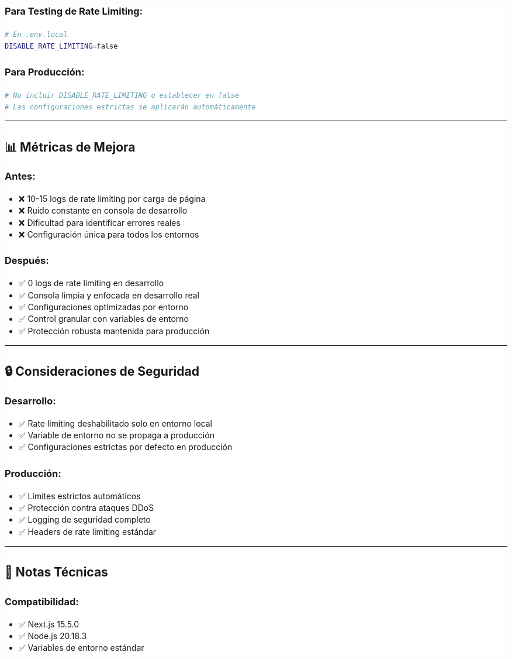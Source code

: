 ### Para Testing de Rate Limiting:
```bash
# En .env.local
DISABLE_RATE_LIMITING=false
```

### Para Producción:
```bash
# No incluir DISABLE_RATE_LIMITING o establecer en false
# Las configuraciones estrictas se aplicarán automáticamente
```

---

## 📊 Métricas de Mejora

### Antes:
- ❌ 10-15 logs de rate limiting por carga de página
- ❌ Ruido constante en consola de desarrollo
- ❌ Dificultad para identificar errores reales
- ❌ Configuración única para todos los entornos

### Después:
- ✅ 0 logs de rate limiting en desarrollo
- ✅ Consola limpia y enfocada en desarrollo real
- ✅ Configuraciones optimizadas por entorno
- ✅ Control granular con variables de entorno
- ✅ Protección robusta mantenida para producción

---

## 🔒 Consideraciones de Seguridad

### Desarrollo:
- ✅ Rate limiting deshabilitado solo en entorno local
- ✅ Variable de entorno no se propaga a producción
- ✅ Configuraciones estrictas por defecto en producción

### Producción:
- ✅ Límites estrictos automáticos
- ✅ Protección contra ataques DDoS
- ✅ Logging de seguridad completo
- ✅ Headers de rate limiting estándar

---

## 📝 Notas Técnicas

### Compatibilidad:
- ✅ Next.js 15.5.0
- ✅ Node.js 20.18.3
- ✅ Variables de entorno estándar
